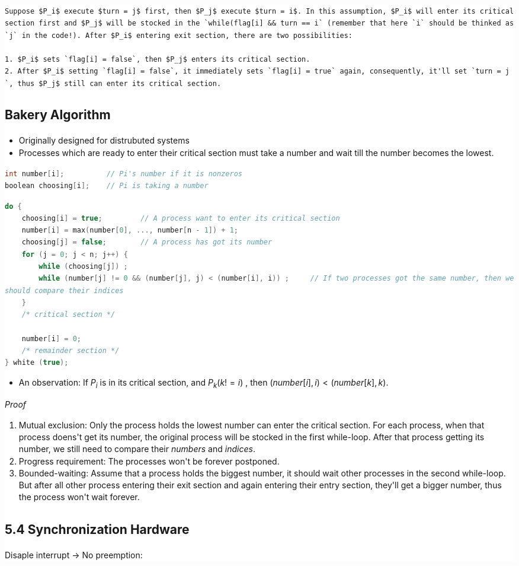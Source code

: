     Suppose $P_i$ execute $turn = j$ first, then $P_j$ execute $turn = i$. In this assumption, $P_i$ will enter its critical section first and $P_j$ will be stocked in the `while(flag[i] && turn == i` (remember that here `i` should be thinked as `j` in the code!). After $P_i$ entering exit section, there are two possibilities:

    1. $P_i$ sets `flag[i] = false`, then $P_j$ enters its critical section.
    2. After $P_i$ setting `flag[i] = false`, it immediately sets `flag[i] = true` again, consequently, it'll set `turn = j`, thus $P_j$ still can enter its critical section.

## Bakery Algorithm

- Originally designed for distrubuted systems
- Processes which are ready to enter their critical section must take a number and wait till the number becomes the lowest.

```c
int number[i];          // Pi's number if it is nonzeros
boolean choosing[i];    // Pi is taking a number
```

```c
do {
    choosing[i] = true;         // A process want to enter its critical section
    number[i] = max(number[0], ..., number[n - 1]) + 1;
    choosing[j] = false;        // A process has got its number
    for (j = 0; j < n; j++) {
        while (choosing[j]) ;
        while (number[j] != 0 && (number[j], j) < (number[i], i)) ;     // If two processes got the same number, then we should compare their indices
    }
    /* critical section */

    number[i] = 0;
    /* remainder section */
} white (true);
```

- An observation: If $P_i$ is in its critical section, and $P_k (k != i)$ , then $(number[i], i) < (number[k], k)$.

*Proof*

1. Mutual exclusion: Only the process holds the lowest number can enter the critical section. For each process, when that process doens't get its number, the original process will be stocked in the first while-loop. After that process getting its number, we still need to compare their $numbers$ and $indices$.
2. Progress requirement: The processes won't be forever postponed.
3. Bounded-waiting: Assume that a process holds the biggest number, it should wait other processes in the second while-loop. But after all other process entering their exit section and again entering their entry section, they'll get a bigger number, thus the process won't wait forever.

## 5.4 Synchronization Hardware

Disaple interrupt $\to$ No preemption:
